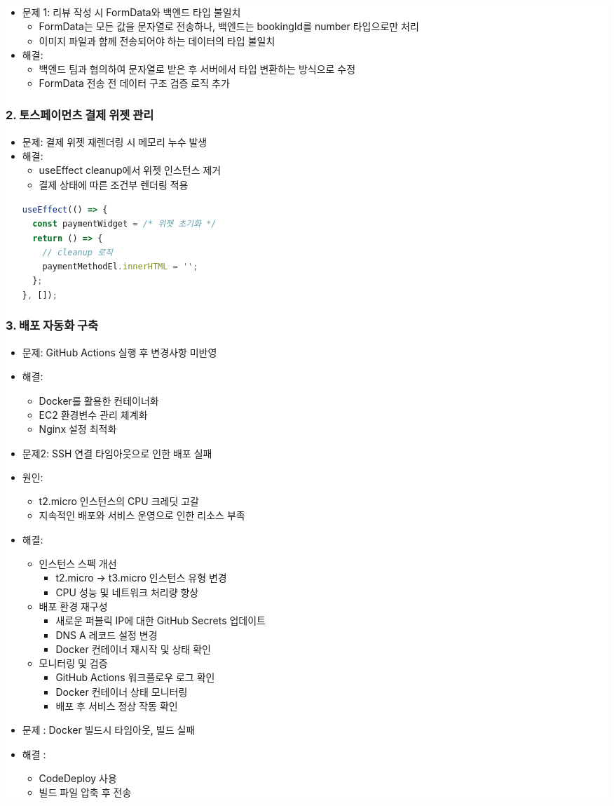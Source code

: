 - 문제 1: 리뷰 작성 시 FormData와 백엔드 타입 불일치
  - FormData는 모든 값을 문자열로 전송하나, 백엔드는 bookingId를 number 타입으로만 처리
  - 이미지 파일과 함께 전송되어야 하는 데이터의 타입 불일치
- 해결:
  - 백엔드 팀과 협의하여 문자열로 받은 후 서버에서 타입 변환하는 방식으로 수정
  - FormData 전송 전 데이터 구조 검증 로직 추가

### 2. 토스페이먼츠 결제 위젯 관리

- 문제: 결제 위젯 재렌더링 시 메모리 누수 발생
- 해결:
  - useEffect cleanup에서 위젯 인스턴스 제거
  - 결제 상태에 따른 조건부 렌더링 적용
  ```typescript
  useEffect(() => {
    const paymentWidget = /* 위젯 초기화 */
    return () => {
      // cleanup 로직
      paymentMethodEl.innerHTML = '';
    };
  }, []);
  ```

### 3. 배포 자동화 구축

- 문제: GitHub Actions 실행 후 변경사항 미반영
- 해결:

  - Docker를 활용한 컨테이너화
  - EC2 환경변수 관리 체계화
  - Nginx 설정 최적화

- 문제2: SSH 연결 타임아웃으로 인한 배포 실패
- 원인:
  - t2.micro 인스턴스의 CPU 크레딧 고갈
  - 지속적인 배포와 서비스 운영으로 인한 리소스 부족
- 해결:

  - 인스턴스 스펙 개선
    - t2.micro → t3.micro 인스턴스 유형 변경
    - CPU 성능 및 네트워크 처리량 향상
  - 배포 환경 재구성
    - 새로운 퍼블릭 IP에 대한 GitHub Secrets 업데이트
    - DNS A 레코드 설정 변경
    - Docker 컨테이너 재시작 및 상태 확인
  - 모니터링 및 검증
    - GitHub Actions 워크플로우 로그 확인
    - Docker 컨테이너 상태 모니터링
    - 배포 후 서비스 정상 작동 확인

- 문제 : Docker 빌드시 타임아웃, 빌드 실패
- 해결 :
  - CodeDeploy 사용
  - 빌드 파일 압축 후 전송
